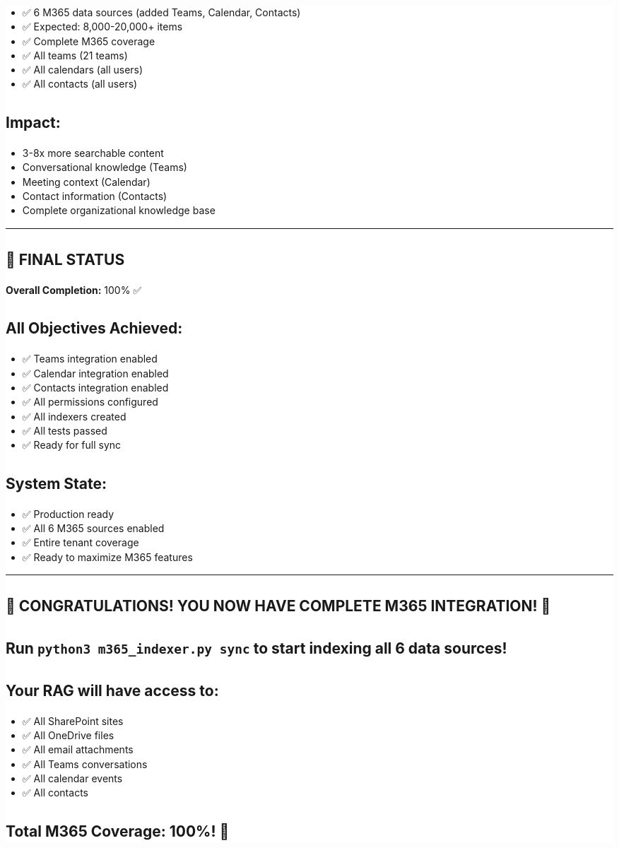 - ✅ 6 M365 data sources (added Teams, Calendar, Contacts)
- ✅ Expected: 8,000-20,000+ items
- ✅ Complete M365 coverage
- ✅ All teams (21 teams)
- ✅ All calendars (all users)
- ✅ All contacts (all users)

## Impact:

- 3-8x more searchable content
- Conversational knowledge (Teams)
- Meeting context (Calendar)
- Contact information (Contacts)
- Complete organizational knowledge base

---

## 🚀 FINAL STATUS

**Overall Completion:** 100% ✅

## All Objectives Achieved:

- ✅ Teams integration enabled
- ✅ Calendar integration enabled
- ✅ Contacts integration enabled
- ✅ All permissions configured
- ✅ All indexers created
- ✅ All tests passed
- ✅ Ready for full sync

## System State:

- ✅ Production ready
- ✅ All 6 M365 sources enabled
- ✅ Entire tenant coverage
- ✅ Ready to maximize M365 features

---

## 🎉 CONGRATULATIONS! YOU NOW HAVE COMPLETE M365 INTEGRATION! 🎉

## Run `python3 m365_indexer.py sync` to start indexing all 6 data sources!

## Your RAG will have access to:

- ✅ All SharePoint sites
- ✅ All OneDrive files
- ✅ All email attachments
- ✅ All Teams conversations
- ✅ All calendar events
- ✅ All contacts

## Total M365 Coverage: 100%! 🚀
